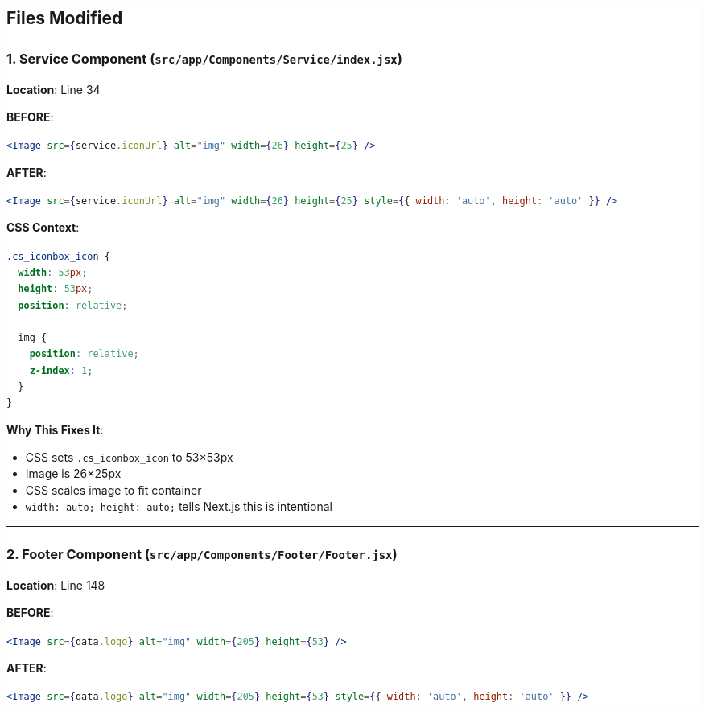 
## Files Modified

### 1. Service Component (`src/app/Components/Service/index.jsx`)

**Location**: Line 34

**BEFORE**:
```jsx
<Image src={service.iconUrl} alt="img" width={26} height={25} />
```

**AFTER**:
```jsx
<Image src={service.iconUrl} alt="img" width={26} height={25} style={{ width: 'auto', height: 'auto' }} />
```

**CSS Context**:
```scss
.cs_iconbox_icon {
  width: 53px;
  height: 53px;
  position: relative;

  img {
    position: relative;
    z-index: 1;
  }
}
```

**Why This Fixes It**:
- CSS sets `.cs_iconbox_icon` to 53×53px
- Image is 26×25px
- CSS scales image to fit container
- `width: auto; height: auto;` tells Next.js this is intentional

---

### 2. Footer Component (`src/app/Components/Footer/Footer.jsx`)

**Location**: Line 148

**BEFORE**:
```jsx
<Image src={data.logo} alt="img" width={205} height={53} />
```

**AFTER**:
```jsx
<Image src={data.logo} alt="img" width={205} height={53} style={{ width: 'auto', height: 'auto' }} />
```
